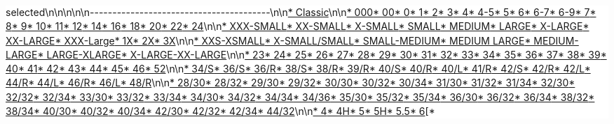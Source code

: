 selected[](/all/?crawl=no)\n\n\n\n\n----------------------------------------\n\n[*   Classic](/all/?crawl=no&fit=Classic&size=15%2F34)\n\n[*   000](/all/?crawl=no&size=000,15%2F34)[*   00](/all/?crawl=no&size=00,15%2F34)[*   0](/all/?crawl=no&size=0,15%2F34)[*   1](/all/?crawl=no&size=1,15%2F34)[*   2](/all/?crawl=no&size=15%2F34,2)[*   3](/all/?crawl=no&size=15%2F34,3)[*   4](/all/?crawl=no&size=15%2F34,4)[*   4-5](/all/?crawl=no&size=15%2F34,4-5)[*   5](/all/?crawl=no&size=15%2F34,5)[*   6](/all/?crawl=no&size=15%2F34,6)[*   6-7](/all/?crawl=no&size=15%2F34,6-7)[*   6-9](/all/?crawl=no&size=15%2F34,6-9)[*   7](/all/?crawl=no&size=15%2F34,7)[*   8](/all/?crawl=no&size=15%2F34,8)[*   9](/all/?crawl=no&size=15%2F34,9)[*   10](/all/?crawl=no&size=10,15%2F34)[*   11](/all/?crawl=no&size=11,15%2F34)[*   12](/all/?crawl=no&size=12,15%2F34)[*   14](/all/?crawl=no&size=14,15%2F34)[*   16](/all/?crawl=no&size=15%2F34,16)[*   18](/all/?crawl=no&size=15%2F34,18)[*   20](/all/?crawl=no&size=15%2F34,20)[*   22](/all/?crawl=no&size=15%2F34,22)[*   24](/all/?crawl=no&size=15%2F34,24)\n\n[*   XXX-SMALL](/all/?crawl=no&size=15%2F34,XXX-SMALL)[*   XX-SMALL](/all/?crawl=no&size=15%2F34,XX-SMALL)[*   X-SMALL](/all/?crawl=no&size=15%2F34,X-SMALL)[*   SMALL](/all/?crawl=no&size=15%2F34,SMALL)[*   MEDIUM](/all/?crawl=no&size=15%2F34,MEDIUM)[*   LARGE](/all/?crawl=no&size=15%2F34,LARGE)[*   X-LARGE](/all/?crawl=no&size=15%2F34,X-LARGE)[*   XX-LARGE](/all/?crawl=no&size=15%2F34,XX-LARGE)[*   XXX-Large](/all/?crawl=no&size=15%2F34,XXXL)[*   1X](/all/?crawl=no&size=15%2F34,1X)[*   2X](/all/?crawl=no&size=15%2F34,2X)[*   3X](/all/?crawl=no&size=15%2F34,3X)\n\n[*   XXS-XSMALL](/all/?crawl=no&size=15%2F34,XXS-XSMALL)[*   X-SMALL/SMALL](/all/?crawl=no&size=15%2F34,X-SMALL%2FSMALL)[*   SMALL-MEDIUM](/all/?crawl=no&size=15%2F34,SMALL-MEDIUM)[*   MEDIUM LARGE](/all/?crawl=no&size=15%2F34,MEDIUM%20LARGE)[*   MEDIUM-LARGE](/all/?crawl=no&size=15%2F34,MEDIUM-LARGE)[*   LARGE-XLARGE](/all/?crawl=no&size=15%2F34,LARGE-XLARGE)[*   X-LARGE-XX-LARGE](/all/?crawl=no&size=15%2F34,X-LARGE-XX-LARGE)\n\n[*   23](/all/?crawl=no&size=15%2F34,23)[*   24](/all/?crawl=no&size=15%2F34,24G)[*   25](/all/?crawl=no&size=15%2F34,25)[*   26](/all/?crawl=no&size=15%2F34,26)[*   27](/all/?crawl=no&size=15%2F34,27)[*   28](/all/?crawl=no&size=15%2F34,28)[*   29](/all/?crawl=no&size=15%2F34,29)[*   30](/all/?crawl=no&size=15%2F34,30)[*   31](/all/?crawl=no&size=15%2F34,31)[*   32](/all/?crawl=no&size=15%2F34,32)[*   33](/all/?crawl=no&size=15%2F34,33)[*   34](/all/?crawl=no&size=15%2F34,34)[*   35](/all/?crawl=no&size=15%2F34,35)[*   36](/all/?crawl=no&size=15%2F34,36)[*   37](/all/?crawl=no&size=15%2F34,37)[*   38](/all/?crawl=no&size=15%2F34,38)[*   39](/all/?crawl=no&size=15%2F34,39)[*   40](/all/?crawl=no&size=15%2F34,40)[*   41](/all/?crawl=no&size=15%2F34,41)[*   42](/all/?crawl=no&size=15%2F34,42)[*   43](/all/?crawl=no&size=15%2F34,43)[*   44](/all/?crawl=no&size=15%2F34,44)[*   45](/all/?crawl=no&size=15%2F34,45)[*   46](/all/?crawl=no&size=15%2F34,46)[*   52](/all/?crawl=no&size=15%2F34,52)\n\n[*   34/S](/all/?crawl=no&size=15%2F34,34%2FS)[*   36/S](/all/?crawl=no&size=15%2F34,36%2FS)[*   36/R](/all/?crawl=no&size=15%2F34,36%2FR)[*   38/S](/all/?crawl=no&size=15%2F34,38%2FS)[*   38/R](/all/?crawl=no&size=15%2F34,38%2FR)[*   39/R](/all/?crawl=no&size=15%2F34,39%2FR)[*   40/S](/all/?crawl=no&size=15%2F34,40%2FS)[*   40/R](/all/?crawl=no&size=15%2F34,40%2FR)[*   40/L](/all/?crawl=no&size=15%2F34,40%2FL)[*   41/R](/all/?crawl=no&size=15%2F34,41%2FR)[*   42/S](/all/?crawl=no&size=15%2F34,42%2FS)[*   42/R](/all/?crawl=no&size=15%2F34,42%2FR)[*   42/L](/all/?crawl=no&size=15%2F34,42%2FL)[*   44/R](/all/?crawl=no&size=15%2F34,44%2FR)[*   44/L](/all/?crawl=no&size=15%2F34,44%2FL)[*   46/R](/all/?crawl=no&size=15%2F34,46%2FR)[*   46/L](/all/?crawl=no&size=15%2F34,46%2FL)[*   48/R](/all/?crawl=no&size=15%2F34,48%2FR)\n\n[*   28/30](/all/?crawl=no&size=15%2F34,28%2F30)[*   28/32](/all/?crawl=no&size=15%2F34,28%2F32)[*   29/30](/all/?crawl=no&size=15%2F34,29%2F30)[*   29/32](/all/?crawl=no&size=15%2F34,29%2F32)[*   30/30](/all/?crawl=no&size=15%2F34,30%2F30)[*   30/32](/all/?crawl=no&size=15%2F34,30%2F32)[*   30/34](/all/?crawl=no&size=15%2F34,30%2F34)[*   31/30](/all/?crawl=no&size=15%2F34,31%2F30)[*   31/32](/all/?crawl=no&size=15%2F34,31%2F32)[*   31/34](/all/?crawl=no&size=15%2F34,31%2F34)[*   32/30](/all/?crawl=no&size=15%2F34,32%2F30)[*   32/32](/all/?crawl=no&size=15%2F34,32%2F32)[*   32/34](/all/?crawl=no&size=15%2F34,32%2F34)[*   33/30](/all/?crawl=no&size=15%2F34,33%2F30)[*   33/32](/all/?crawl=no&size=15%2F34,33%2F32)[*   33/34](/all/?crawl=no&size=15%2F34,33%2F34)[*   34/30](/all/?crawl=no&size=15%2F34,34%2F30)[*   34/32](/all/?crawl=no&size=15%2F34,34%2F32)[*   34/34](/all/?crawl=no&size=15%2F34,34%2F34)[*   34/36](/all/?crawl=no&size=15%2F34,34%2F36)[*   35/30](/all/?crawl=no&size=15%2F34,35%2F30)[*   35/32](/all/?crawl=no&size=15%2F34,35%2F32)[*   35/34](/all/?crawl=no&size=15%2F34,35%2F34)[*   36/30](/all/?crawl=no&size=15%2F34,36%2F30)[*   36/32](/all/?crawl=no&size=15%2F34,36%2F32)[*   36/34](/all/?crawl=no&size=15%2F34,36%2F34)[*   38/32](/all/?crawl=no&size=15%2F34,38%2F32)[*   38/34](/all/?crawl=no&size=15%2F34,38%2F34)[*   40/30](/all/?crawl=no&size=15%2F34,40%2F30)[*   40/32](/all/?crawl=no&size=15%2F34,40%2F32)[*   40/34](/all/?crawl=no&size=15%2F34,40%2F34)[*   42/30](/all/?crawl=no&size=15%2F34,42%2F30)[*   42/32](/all/?crawl=no&size=15%2F34,42%2F32)[*   42/34](/all/?crawl=no&size=15%2F34,42%2F34)[*   44/32](/all/?crawl=no&size=15%2F34,44%2F32)\n\n[*   4](/all/?crawl=no&size=15%2F34,4%20MEDIUM)[*   4H](/all/?crawl=no&size=15%2F34,4H%20MEDIUM)[*   5](/all/?crawl=no&size=15%2F34,5%20MEDIUM)[*   5H](/all/?crawl=no&size=15%2F34,5H%20MEDIUM)[*   5.5](/all/?crawl=no&size=15%2F34,5.5)[*   6](/all/?crawl=no&size=15%2F34,6%20MEDIUM)[*